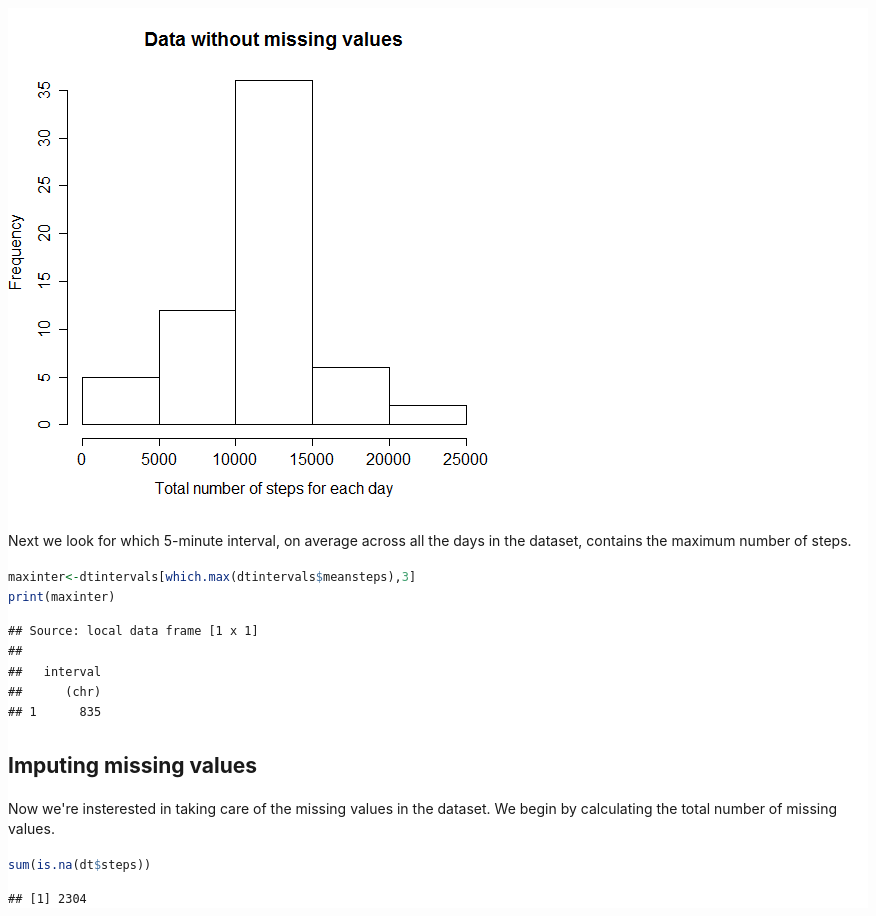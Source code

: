 ![plot of chunk unnamed-chunk-9](figure/unnamed-chunk-9-1.png) 

Next we look for which 5-minute interval, on average across all the days in the dataset, contains the maximum number of steps.


```r
maxinter<-dtintervals[which.max(dtintervals$meansteps),3]
print(maxinter)
```

```
## Source: local data frame [1 x 1]
## 
##   interval
##      (chr)
## 1      835
```

## Imputing missing values

Now we're insterested in taking care of the missing values in the dataset. We begin by calculating the total number of missing values.


```r
sum(is.na(dt$steps))
```

```
## [1] 2304
```
